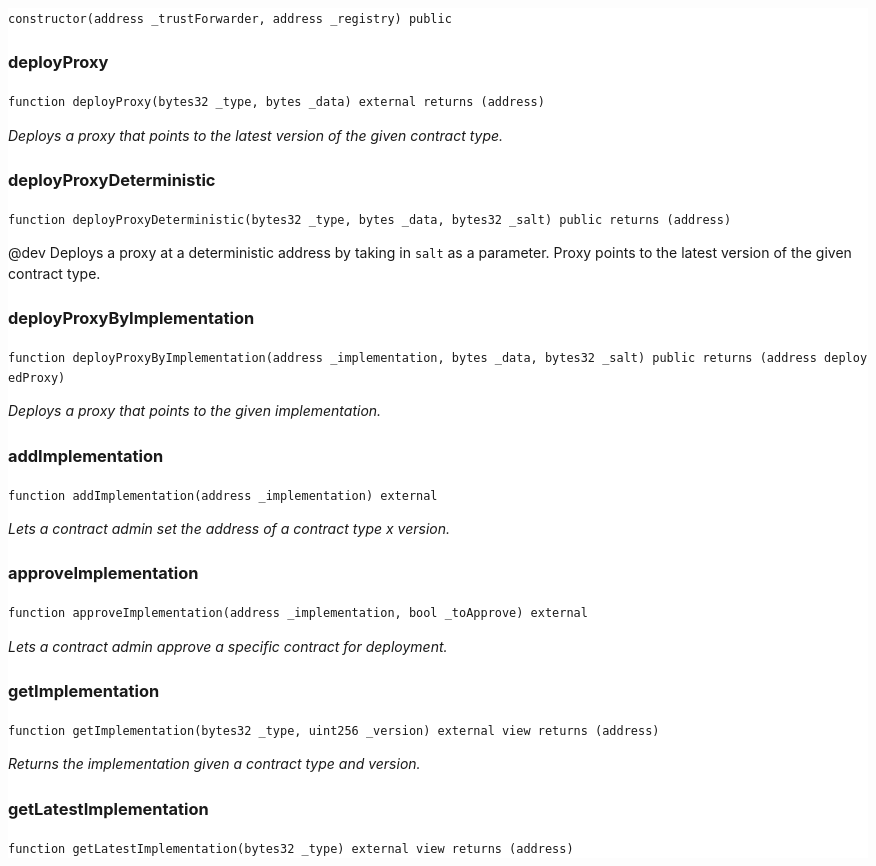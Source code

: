 ```solidity
constructor(address _trustForwarder, address _registry) public
```

### deployProxy

```solidity
function deployProxy(bytes32 _type, bytes _data) external returns (address)
```

_Deploys a proxy that points to the latest version of the given contract type._

### deployProxyDeterministic

```solidity
function deployProxyDeterministic(bytes32 _type, bytes _data, bytes32 _salt) public returns (address)
```

@dev Deploys a proxy at a deterministic address by taking in `salt` as a parameter.
      Proxy points to the latest version of the given contract type.

### deployProxyByImplementation

```solidity
function deployProxyByImplementation(address _implementation, bytes _data, bytes32 _salt) public returns (address deployedProxy)
```

_Deploys a proxy that points to the given implementation._

### addImplementation

```solidity
function addImplementation(address _implementation) external
```

_Lets a contract admin set the address of a contract type x version._

### approveImplementation

```solidity
function approveImplementation(address _implementation, bool _toApprove) external
```

_Lets a contract admin approve a specific contract for deployment._

### getImplementation

```solidity
function getImplementation(bytes32 _type, uint256 _version) external view returns (address)
```

_Returns the implementation given a contract type and version._

### getLatestImplementation

```solidity
function getLatestImplementation(bytes32 _type) external view returns (address)
```
